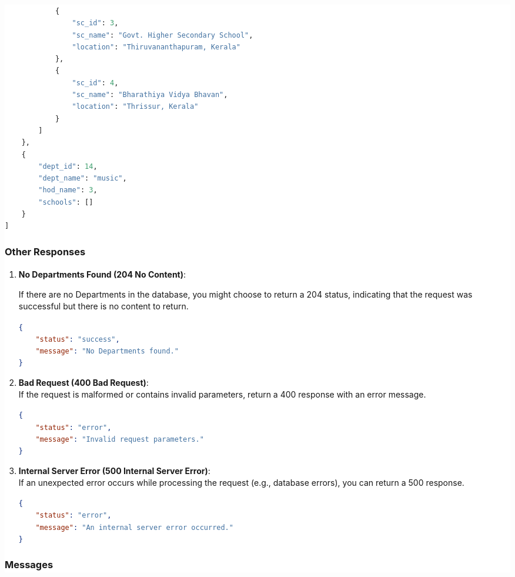 ```python
            {
                "sc_id": 3,
                "sc_name": "Govt. Higher Secondary School",
                "location": "Thiruvananthapuram, Kerala"
            },
            {
                "sc_id": 4,
                "sc_name": "Bharathiya Vidya Bhavan",
                "location": "Thrissur, Kerala"
            }
        ]
    },
    {
        "dept_id": 14,
        "dept_name": "music",
        "hod_name": 3,
        "schools": []
    }
]
```
### Other Responses

1. **No Departments Found (204 No Content)**: 
 
   If there are no Departments in the database, you might choose to return a 204 status, indicating that the request was successful but there is no content to return.
   ```json
   {
       "status": "success",
       "message": "No Departments found."
   }
   ```

2. **Bad Request (400 Bad Request)**:  
   If the request is malformed or contains invalid parameters, return a 400 response with an error message.
   ```json
   {
       "status": "error",
       "message": "Invalid request parameters."
   }
   ```

3. **Internal Server Error (500 Internal Server Error)**:  
   If an unexpected error occurs while processing the request (e.g., database errors), you can return a 500 response.
   ```json
   {
       "status": "error",
       "message": "An internal server error occurred."
   }
   ```
### Messages
